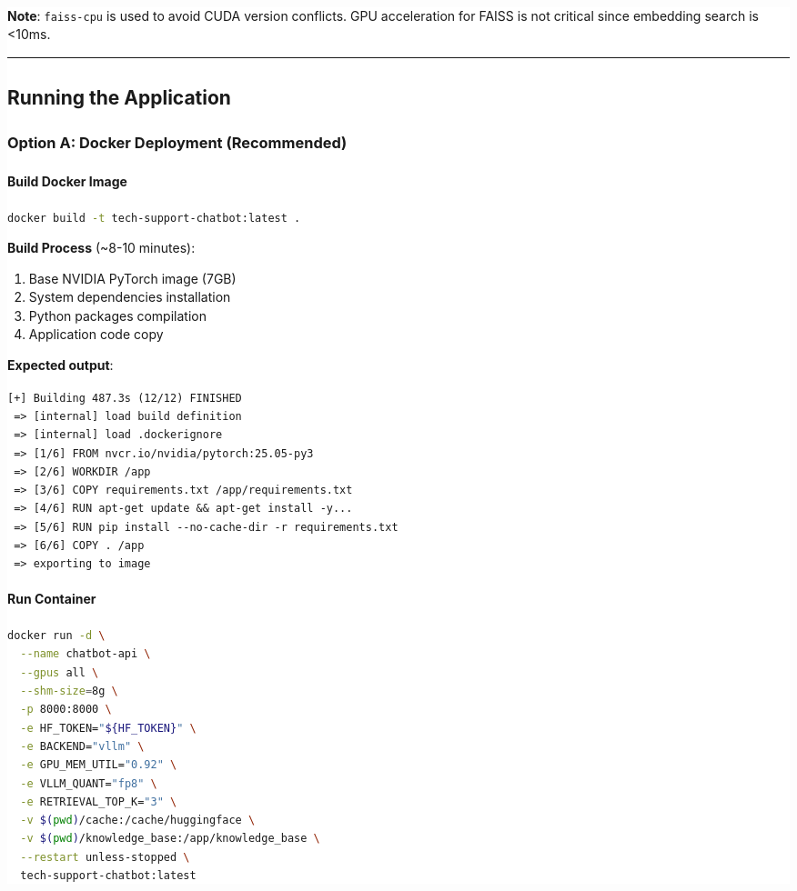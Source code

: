 **Note**: `faiss-cpu` is used to avoid CUDA version conflicts. GPU acceleration for FAISS is not critical since embedding search is <10ms.

---

## Running the Application

### Option A: Docker Deployment (Recommended)

#### Build Docker Image

```bash
docker build -t tech-support-chatbot:latest .
```

**Build Process** (~8-10 minutes):
1. Base NVIDIA PyTorch image (7GB)
2. System dependencies installation
3. Python packages compilation
4. Application code copy

**Expected output**:
```
[+] Building 487.3s (12/12) FINISHED
 => [internal] load build definition
 => [internal] load .dockerignore
 => [1/6] FROM nvcr.io/nvidia/pytorch:25.05-py3
 => [2/6] WORKDIR /app
 => [3/6] COPY requirements.txt /app/requirements.txt
 => [4/6] RUN apt-get update && apt-get install -y...
 => [5/6] RUN pip install --no-cache-dir -r requirements.txt
 => [6/6] COPY . /app
 => exporting to image
```

#### Run Container

```bash
docker run -d \
  --name chatbot-api \
  --gpus all \
  --shm-size=8g \
  -p 8000:8000 \
  -e HF_TOKEN="${HF_TOKEN}" \
  -e BACKEND="vllm" \
  -e GPU_MEM_UTIL="0.92" \
  -e VLLM_QUANT="fp8" \
  -e RETRIEVAL_TOP_K="3" \
  -v $(pwd)/cache:/cache/huggingface \
  -v $(pwd)/knowledge_base:/app/knowledge_base \
  --restart unless-stopped \
  tech-support-chatbot:latest
```
